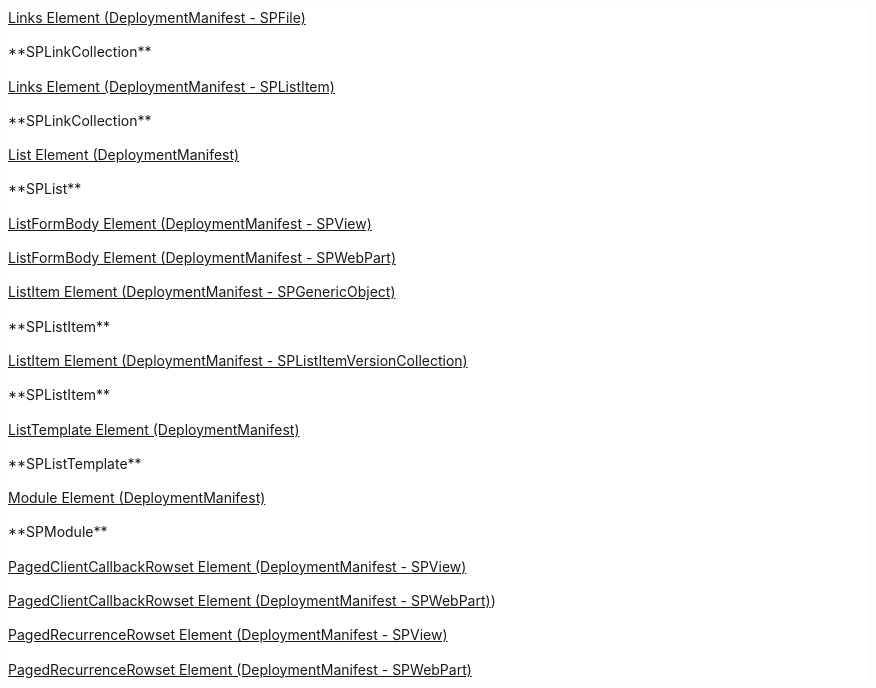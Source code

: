 </tr>
<tr class="odd">
<td align="left"><p><a href="links-element-deploymentmanifestspfile.md">Links Element (DeploymentManifest - SPFile)</a></p></td>
<td align="left"><p>**SPLinkCollection**</p></td>
</tr>
<tr class="even">
<td align="left"><p><a href="links-element-deploymentmanifestsplistitem.md">Links Element (DeploymentManifest - SPListItem)</a></p></td>
<td align="left"><p>**SPLinkCollection**</p></td>
</tr>
<tr class="odd">
<td align="left"><p><a href="list-element-deploymentmanifest.md">List Element (DeploymentManifest)</a></p></td>
<td align="left"><p>**SPList**</p></td>
</tr>
<tr class="even">
<td align="left"><p><a href="listformbody-element-deploymentmanifestspview.md">ListFormBody Element (DeploymentManifest - SPView)</a></p></td>
<td align="left"></td>
</tr>
<tr class="odd">
<td align="left"><p><a href="listformbody-element-deploymentmanifestspwebpart.md">ListFormBody Element (DeploymentManifest - SPWebPart)</a></p></td>
<td align="left"></td>
</tr>
<tr class="even">
<td align="left"><p><a href="listitem-element-deploymentmanifestspgenericobject.md">ListItem Element (DeploymentManifest - SPGenericObject)</a></p></td>
<td align="left"><p>**SPListItem**</p></td>
</tr>
<tr class="odd">
<td align="left"><p><a href="listitem-element-deploymentmanifestsplistitemversioncollection.md">ListItem Element (DeploymentManifest - SPListItemVersionCollection)</a></p></td>
<td align="left"><p>**SPListItem**</p></td>
</tr>
<tr class="even">
<td align="left"><p><a href="listtemplate-element-deploymentmanifest.md">ListTemplate Element (DeploymentManifest)</a></p></td>
<td align="left"><p>**SPListTemplate**</p></td>
</tr>
<tr class="odd">
<td align="left"><p><a href="module-element-deploymentmanifest.md">Module Element (DeploymentManifest)</a></p></td>
<td align="left"><p>**SPModule**</p></td>
</tr>
<tr class="even">
<td align="left"><p><a href="pagedclientcallbackrowset-element-deploymentmanifestspview.md">PagedClientCallbackRowset Element (DeploymentManifest - SPView)</a></p></td>
<td align="left"></td>
</tr>
<tr class="odd">
<td align="left"><p><a href="pagedclientcallbackrowset-element-deploymentmanifestspwebpart.md">PagedClientCallbackRowset Element (DeploymentManifest - SPWebPart)</a>)</p></td>
<td align="left"></td>
</tr>
<tr class="even">
<td align="left"><p><a href="pagedrecurrencerowset-element-deploymentmanifestspview.md">PagedRecurrenceRowset Element (DeploymentManifest - SPView)</a></p></td>
<td align="left"></td>
</tr>
<tr class="odd">
<td align="left"><p><a href="pagedrecurrencerowset-element-deploymentmanifestspwebpart.md">PagedRecurrenceRowset Element (DeploymentManifest - SPWebPart)</a></p></td>